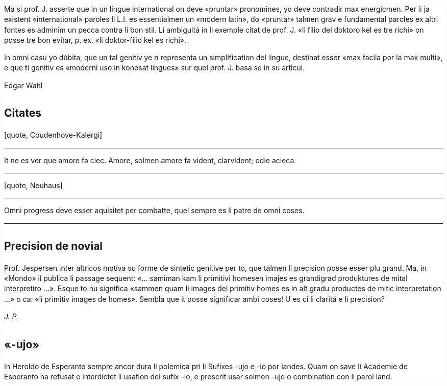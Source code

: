 Ma si prof. J. asserte que in un lingue international on deve «pruntar»
pronomines, yo deve contradir max energicmen. Per li ja existent
«international» paroles li L.I. es essentialmen un «modern latin», do
«pruntar» talmen grav e fundamental paroles ex altri fontes es adminim
un pecca contra li bon stil. Li ambiguitá in li exemple citat de prof.
J. «li filio del doktoro kel es tre richi» on posse tre bon evitar, p.
ex. «li doktor-filio kel es richi».

In omni casu yo dúbita, que un tal genitiv ye n representa un
simplification del lingue, destinat esser «max facila por la max multi»,
e que ti genitiv es «moderni uso in konosat lingues» sur quel prof. J.
basa se in su articul.

Edgar Wahl


## Citates



[quote, Coudenhove-Kalergi]
____

It ne es ver que amore fa ciec. Amore, solmen amore fa vident,
clarvident; odie acieca.

____

[quote, Neuhaus]
____

Omni progress deve esser aquisitet per combatte, quel sempre es li
patre de omni coses.

____




## Precision de novial

Prof. Jespersen inter altricos motiva su forme de sintetic genitive per
to, que talmen li precision posse esser plu grand. Ma, in «Mondo» il
publica li passage sequent: «... samiman kam li primitivi homesen imajes
es grandigrad produktures de mital interpretiro ...». Esque to nu
significa «sammen quam li images del primitiv homes es in alt gradu
productes de mitic interpretation ...» o ca: «li primitiv images de
homes». Sembla que it posse significar ambi coses! U es ci li claritá e
li precision?

_J. P._


## «-ujo»

In Heroldo de Esperanto sempre ancor dura li polemica pri li Sufixes
-ujo e -io por landes. Quam on save li Academie de Esperanto ha refusat
e interdictet li usation del sufix -io, e prescrit usar solmen -ujo o
combination con li parol land.
